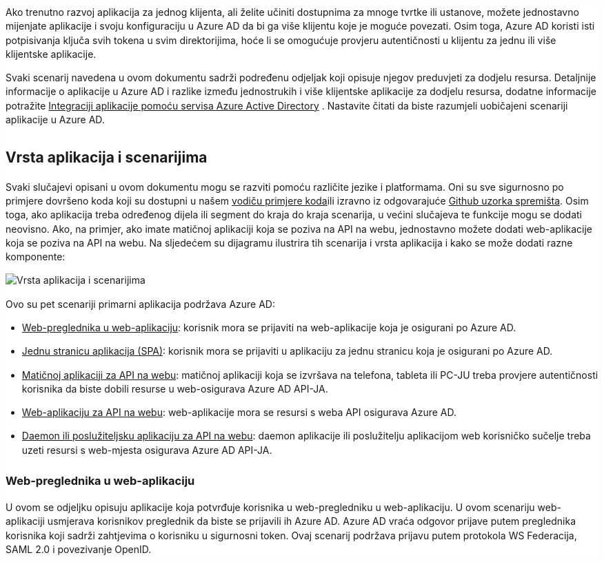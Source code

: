 Ako trenutno razvoj aplikacija za jednog klijenta, ali želite učiniti dostupnima za mnoge tvrtke ili ustanove, možete jednostavno mijenjate aplikacije i svoju konfiguraciju u Azure AD da bi ga više klijentu koje je moguće povezati. Osim toga, Azure AD koristi isti potpisivanja ključa svih tokena u svim direktorijima, hoće li se omogućuje provjeru autentičnosti u klijentu za jednu ili više klijentske aplikacije.

Svaki scenarij navedena u ovom dokumentu sadrži podređenu odjeljak koji opisuje njegov preduvjeti za dodjelu resursa. Detaljnije informacije o aplikacije u Azure AD i razlike između jednostrukih i više klijentske aplikacije za dodjelu resursa, dodatne informacije potražite [Integraciji aplikacije pomoću servisa Azure Active Directory](active-directory-integrating-applications.md) . Nastavite čitati da biste razumjeli uobičajeni scenariji aplikacije u Azure AD.

## <a name="application-types-and-scenarios"></a>Vrsta aplikacija i scenarijima

Svaki slučajevi opisani u ovom dokumentu mogu se razviti pomoću različite jezike i platformama. Oni su sve sigurnosno po primjere dovršeno koda koji su dostupni u našem [vodiču primjere koda](active-directory-code-samples.md)ili izravno iz odgovarajuće [Github uzorka spremišta](https://github.com/Azure-Samples?utf8=%E2%9C%93&query=active-directory). Osim toga, ako aplikacija treba određenog dijela ili segment do kraja do kraja scenarija, u većini slučajeva te funkcije mogu se dodati neovisno. Ako, na primjer, ako imate matičnoj aplikaciji koja se poziva na API na webu, jednostavno možete dodati web-aplikacije koja se poziva na API na webu. Na sljedećem su dijagramu ilustrira tih scenarija i vrsta aplikacija i kako se može dodati razne komponente:

![Vrsta aplikacija i scenarijima](./media/active-directory-authentication-scenarios/application_types_and_scenarios.png)

Ovo su pet scenariji primarni aplikacija podržava Azure AD:

- [Web-preglednika u web-aplikaciju](#web-browser-to-web-application): korisnik mora se prijaviti na web-aplikacije koja je osigurani po Azure AD.

- [Jednu stranicu aplikacija (SPA)](#single-page-application-spa): korisnik mora se prijaviti u aplikaciju za jednu stranicu koja je osigurani po Azure AD.

- [Matičnoj aplikaciji za API na webu](#native-application-to-web-api): matičnoj aplikaciji koja se izvršava na telefona, tableta ili PC-JU treba provjere autentičnosti korisnika da biste dobili resurse u web-osigurava Azure AD API-JA.

- [Web-aplikaciju za API na webu](#web-application-to-web-api): web-aplikacije mora se resursi s weba API osigurava Azure AD.

- [Daemon ili poslužiteljsku aplikaciju za API na webu](#daemon-or-server-application-to-web-api): daemon aplikacije ili poslužitelju aplikacijom web korisničko sučelje treba uzeti resursi s web-mjesta osigurava Azure AD API-JA.

### <a name="web-browser-to-web-application"></a>Web-preglednika u web-aplikaciju

U ovom se odjeljku opisuju aplikacije koja potvrđuje korisnika u web-pregledniku u web-aplikaciju. U ovom scenariju web-aplikaciji usmjerava korisnikov preglednik da biste se prijavili ih Azure AD. Azure AD vraća odgovor prijave putem preglednika korisnika koji sadrži zahtjevima o korisniku u sigurnosni token. Ovaj scenarij podržava prijavu putem protokola WS Federacija, SAML 2.0 i povezivanje OpenID.

